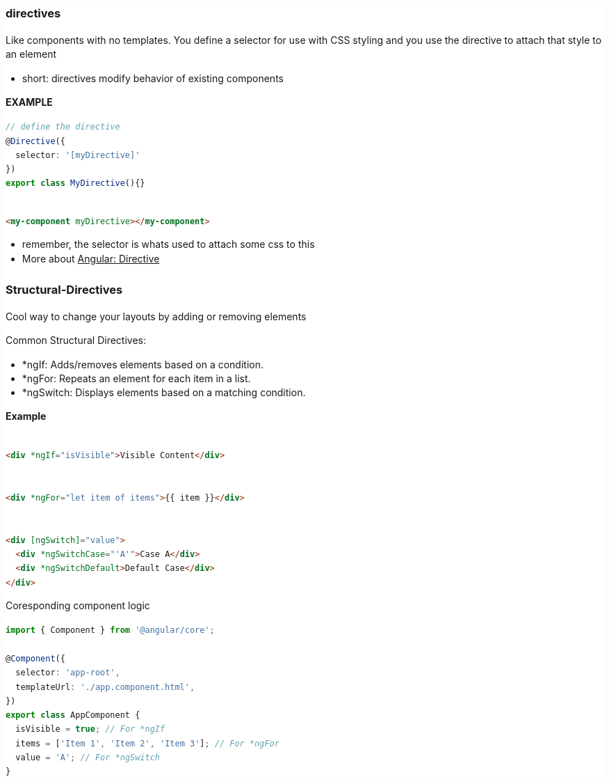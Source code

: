 

### directives
Like components with no templates. You define a selector for use with CSS 
styling and you use the directive to attach that style to an element

- short: directives modify behavior of existing components

**EXAMPLE**
```typescript
// define the directive
@Directive({
  selector: '[myDirective]'
})
export class MyDirective(){}
```
```html

<my-component myDirective></my-component>
```
- remember, the selector is whats used to attach some css to this
- More about [Angular: Directive](angular/1737299141-OFQF.md)



### Structural-Directives
Cool way to change your layouts by adding or removing elements

Common Structural Directives:
- *ngIf: Adds/removes elements based on a condition.
- *ngFor: Repeats an element for each item in a list.
- *ngSwitch: Displays elements based on a matching condition.

**Example**
```html

<div *ngIf="isVisible">Visible Content</div>


<div *ngFor="let item of items">{{ item }}</div>


<div [ngSwitch]="value">
  <div *ngSwitchCase="'A'">Case A</div>
  <div *ngSwitchDefault>Default Case</div>
</div>
```

Coresponding component logic
```typescript
import { Component } from '@angular/core';

@Component({
  selector: 'app-root',
  templateUrl: './app.component.html',
})
export class AppComponent {
  isVisible = true; // For *ngIf
  items = ['Item 1', 'Item 2', 'Item 3']; // For *ngFor
  value = 'A'; // For *ngSwitch
}
```
